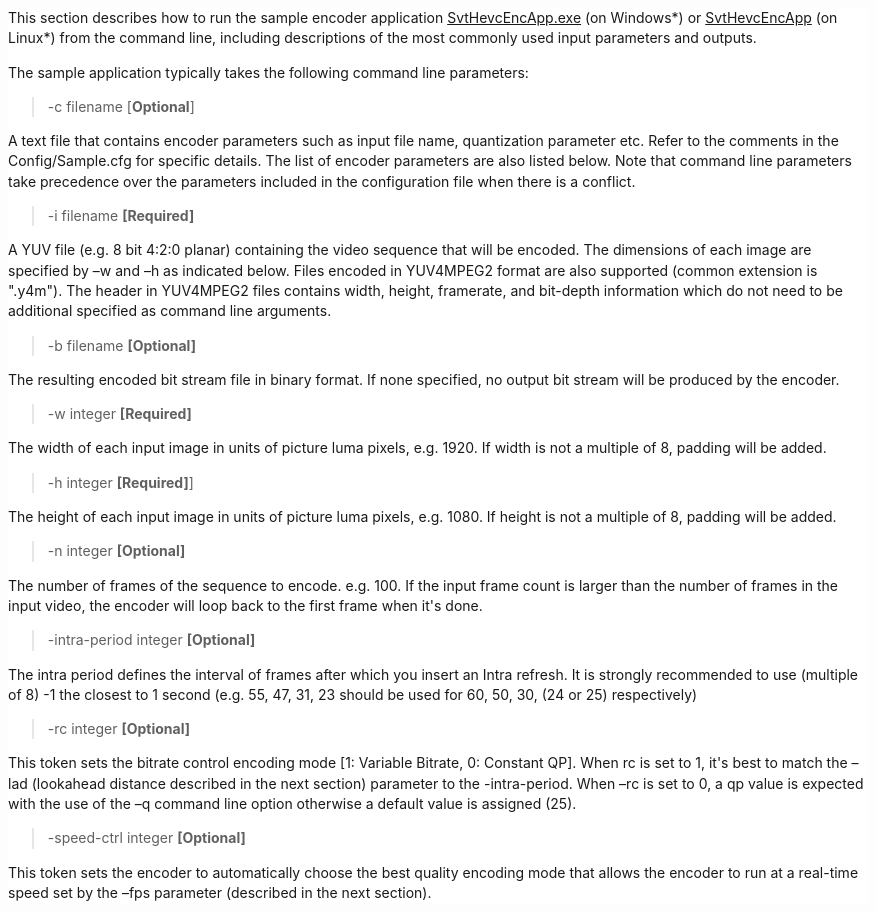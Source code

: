 This section describes how to run the sample encoder application <u>SvtHevcEncApp.exe</u> (on Windows\*) or <u>SvtHevcEncApp</u> (on Linux\*) from the command line, including descriptions of the most commonly used input parameters and outputs.

The sample application typically takes the following command line parameters:

>-c filename [**Optional**]

A text file that contains encoder parameters such as input file name, quantization parameter etc. Refer to the comments in the Config/Sample.cfg for specific details. The list of encoder parameters are also listed below. Note that command line parameters take precedence over the parameters included in the configuration file when there is a conflict.

>-i filename **[Required]**

A YUV file (e.g. 8 bit 4:2:0 planar) containing the video sequence that will be encoded.  The dimensions of each image are specified by –w and –h as indicated below. Files encoded in YUV4MPEG2 format are also supported (common extension is ".y4m"). The header in YUV4MPEG2 files contains width, height, framerate, and bit-depth information which do not need to be additional specified as command line arguments.

>-b filename **[Optional]**

The resulting encoded bit stream file in binary format. If none specified, no output bit stream will be produced by the encoder.

>-w integer **[Required]**

The width of each input image in units of picture luma pixels,  e.g. 1920. If width is not a multiple of 8, padding will be added.

>-h integer **[Required]**]

The height of each input image in units of picture luma pixels,  e.g. 1080. If height is not a multiple of 8, padding will be added.

>-n integer **[Optional]**

The number of frames of the sequence to encode.  e.g. 100. If the input frame count is larger than the number of frames in the input video, the encoder will loop back to the first frame when it&#39;s done.

>-intra-period integer **[Optional]**

The intra period defines the interval of frames after which you insert an Intra refresh. It is strongly recommended to use (multiple of 8) -1 the closest to 1 second (e.g. 55, 47, 31, 23 should be used for 60, 50, 30, (24 or 25) respectively)

>-rc integer **[Optional]**

This token sets the bitrate control encoding mode [1: Variable Bitrate, 0: Constant QP]. When rc is set to 1, it&#39;s best to match the –lad (lookahead distance described in the next section) parameter to the -intra-period. When –rc is set to 0, a qp value is expected with the use of the –q command line option otherwise a default value is assigned (25).

>-speed-ctrl integer **[Optional]**

This token sets the encoder to automatically choose the best quality encoding mode that allows the encoder to run at a real-time speed set by the –fps parameter (described in the next section).

